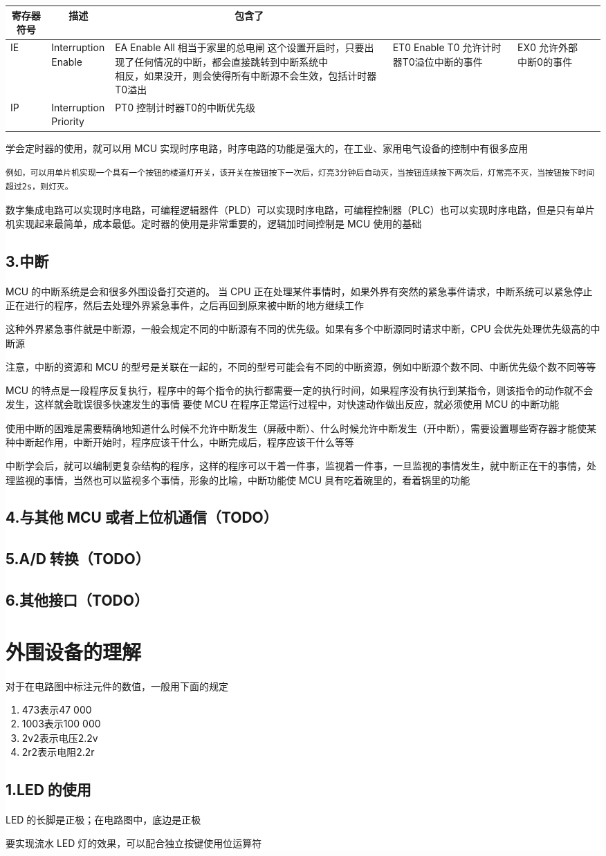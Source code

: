 | 寄存器符号 | 描述 | 包含了 |  |  |  |
| ---- | ---- | ---- | ---- | ---- | ---- |
| IE | Interruption Enable | EA Enable All 相当于家里的总电闸                    这个设置开启时，只要出现了任何情况的中断，都会直接跳转到中断系统中<br>相反，如果没开，则会使得所有中断源不会生效，包括计时器T0溢出 | ET0 Enable T0 允许计时器T0溢位中断的事件 | EX0 允许外部中断0的事件 |  |
| IP | Interruption Priority | PT0 控制计时器T0的中断优先级 |  |  |  |



学会定时器的使用，就可以用 MCU 实现时序电路，时序电路的功能是强大的，在工业、家用电气设备的控制中有很多应用
```
例如，可以用单片机实现一个具有一个按钮的楼道灯开关，该开关在按钮按下一次后，灯亮3分钟后自动灭，当按钮连续按下两次后，灯常亮不灭，当按钮按下时间超过2s，则灯灭。
```

数字集成电路可以实现时序电路，可编程逻辑器件（PLD）可以实现时序电路，可编程控制器（PLC）也可以实现时序电路，但是只有单片机实现起来最简单，成本最低。定时器的使用是非常重要的，逻辑加时间控制是 MCU 使用的基础


## 3.中断
MCU 的中断系统是会和很多外围设备打交道的。
当 CPU 正在处理某件事情时，如果外界有突然的紧急事件请求，中断系统可以紧急停止正在进行的程序，然后去处理外界紧急事件，之后再回到原来被中断的地方继续工作

这种外界紧急事件就是中断源，一般会规定不同的中断源有不同的优先级。如果有多个中断源同时请求中断，CPU 会优先处理优先级高的中断源

注意，中断的资源和 MCU 的型号是关联在一起的，不同的型号可能会有不同的中断资源，例如中断源个数不同、中断优先级个数不同等等


MCU 的特点是一段程序反复执行，程序中的每个指令的执行都需要一定的执行时间，如果程序没有执行到某指令，则该指令的动作就不会发生，这样就会耽误很多快速发生的事情
要使 MCU 在程序正常运行过程中，对快速动作做出反应，就必须使用 MCU 的中断功能


使用中断的困难是需要精确地知道什么时候不允许中断发生（屏蔽中断）、什么时候允许中断发生（开中断），需要设置哪些寄存器才能使某 种中断起作用，中断开始时，程序应该干什么，中断完成后，程序应该干什么等等


中断学会后，就可以编制更复杂结构的程序，这样的程序可以干着一件事，监视着一件事，一旦监视的事情发生，就中断正在干的事情，处理监视的事情，当然也可以监视多个事情，形象的比喻，中断功能使 MCU 具有吃着碗里的，看着锅里的功能


## 4.与其他 MCU 或者上位机通信（TODO）
## 5.A/D 转换（TODO）
## 6.其他接口（TODO）

# 外围设备的理解
对于在电路图中标注元件的数值，一般用下面的规定
1. 473表示47 000
2. 1003表示100 000
3. 2v2表示电压2.2v
4. 2r2表示电阻2.2r


## 1.LED 的使用
LED 的长脚是正极；在电路图中，底边是正极

要实现流水 LED 灯的效果，可以配合独立按键使用位运算符
